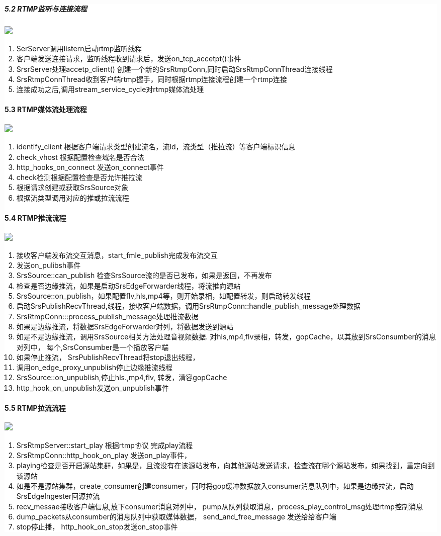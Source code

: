 ##### 5.2 RTMP监听与连接流程
![](./srs_note.files/image011.png) 

1.	SerServer调用listern启动rtmp监听线程
2.	客户端发送连接请求，监听线程收到请求后，发送on_tcp_accetpt()事件
3.	SrsrServer处理accetp_client() 创建一个新的SrsRtmpConn,同时启动SrsRtmpConnThread连接线程
4.	SrsRtmpConnThread收到客户端rtmp握手，同时根据rtmp连接流程创建一个rtmp连接
5.	连接成功之后,调用stream_service_cycle对rtmp媒体流处理

#### 5.3 RTMP媒体流处理流程
![](./srs_note.files/image012.png) 

1.	identify_client 根据客户端请求类型创建流名，流Id，流类型（推拉流）等客户端标识信息
2.	check_vhost 根据配置检查域名是否合法
3.	http_hooks_on_connect 发送on_connect事件
4.	check检测根据配置检查是否允许推拉流
5.	根据请求创建或获取SrsSource对象
6.	根据流类型调用对应的推或拉流流程


#### 5.4 RTMP推流流程
![](./srs_note.files/image013.png) 


1.	接收客户端发布流交互消息，start_fmle_publish完成发布流交互
2.	发送on_pulibsh事件
3.	SrsSource::can_publish 检查SrsSource流的是否已发布，如果是返回，不再发布
4.	检查是否边缘推流，如果是启动SrsEdgeForwarder线程，将流推向源站
5.	SrsSource::on_publish，如果配置flv,hls,mp4等，则开始录相，如配置转发，则启动转发线程
6.	启动SrsPublishRecvThread,线程，接收客户端数据，调用SrsRtmpConn::handle_publish_message处理数据
7.	SrsRtmpConn:::process_publish_message处理推流数据
8.	如果是边缘推流，将数据SrsEdgeForwarder对列，将数据发送到源站
9.	如是不是边缘推流，调用SrsSource相关方法处理音视频数据. 对hls,mp4,flv录相，转发，gopCache，以其放到SrsConsumber的消息对列中，
每个,SrsConsumber是一个播放客户端
10.	如果停止推流， SrsPublishRecvThread将stop退出线程， 
11.	调用on_edge_proxy_unpublish停止边缘推流线程
12.	SrsSource::on_unpublish,停止hls.,mp4,flv, 转发，清容gopCache
13.	http_hook_on_unpublish发送on_unpublish事件


#### 5.5 RTMP拉流流程
![](./srs_note.files/image014.png)

1.	SrsRtmpServer::start_play 根据rtmp协议 完成play流程
2.	SrsRtmpConn::http_hook_on_play 发送on_play事件，
3.	playing检查是否开启源站集群，如果是，且流没有在该源站发布，向其他源站发送请求，检查流在哪个源站发布，如果找到，重定向到该源站
4.	如是不是源站集群，create_consumer创建consumer，同时将gop缓冲数据放入consumer消息队列中，如果是边缘拉流，启动SrsEdgeIngester回源拉流
5.	recv_messae接收客户端信息,放下consumer消息对列中， pump从队列获取消息，process_play_control_msg处理rtmp控制消息
6.	dump_packets从consumber的消息队列中获取媒体数据， send_and_free_message 发送给给客户端
7.	stop停止播， http_hook_on_stop发送on_stop事件






